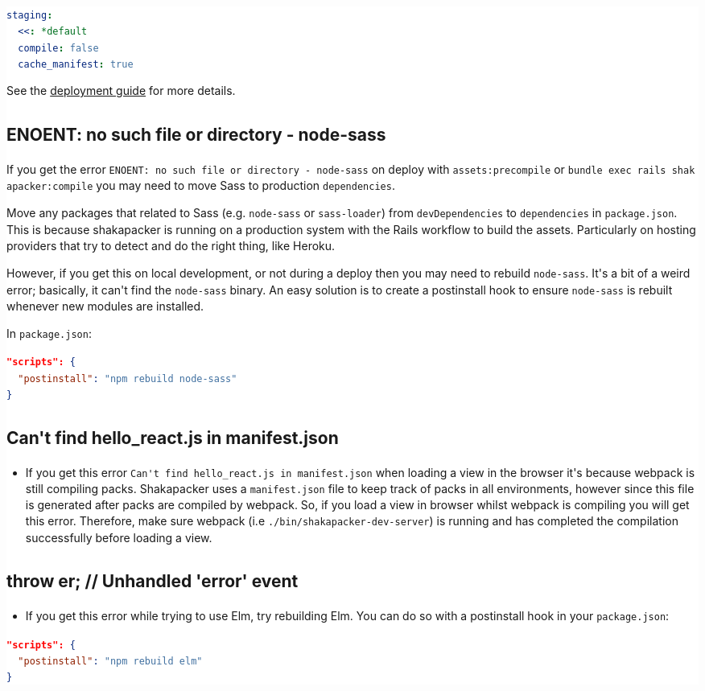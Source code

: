 ```yaml
staging:
  <<: *default
  compile: false
  cache_manifest: true
```

See the [deployment guide](./deployment.md#custom-rails-environments-eg-staging) for more details.

## ENOENT: no such file or directory - node-sass

If you get the error `ENOENT: no such file or directory - node-sass` on deploy with
`assets:precompile` or `bundle exec rails shakapacker:compile` you may need to
move Sass to production `dependencies`.

Move any packages that related to Sass (e.g. `node-sass` or `sass-loader`) from
`devDependencies` to `dependencies` in `package.json`. This is because
shakapacker is running on a production system with the Rails workflow to build
the assets. Particularly on hosting providers that try to detect and do the right
thing, like Heroku.

However, if you get this on local development, or not during a deploy then you
may need to rebuild `node-sass`. It's a bit of a weird error; basically, it
can't find the `node-sass` binary. An easy solution is to create a postinstall
hook to ensure `node-sass` is rebuilt whenever new modules are installed.

In `package.json`:

```json
"scripts": {
  "postinstall": "npm rebuild node-sass"
}
```

## Can't find hello_react.js in manifest.json

- If you get this error `Can't find hello_react.js in manifest.json`
  when loading a view in the browser it's because webpack is still compiling packs.
  Shakapacker uses a `manifest.json` file to keep track of packs in all environments,
  however since this file is generated after packs are compiled by webpack. So,
  if you load a view in browser whilst webpack is compiling you will get this error.
  Therefore, make sure webpack
  (i.e `./bin/shakapacker-dev-server`) is running and has
  completed the compilation successfully before loading a view.

## throw er; // Unhandled 'error' event

- If you get this error while trying to use Elm, try rebuilding Elm. You can do
  so with a postinstall hook in your `package.json`:

```json
"scripts": {
  "postinstall": "npm rebuild elm"
}
```
